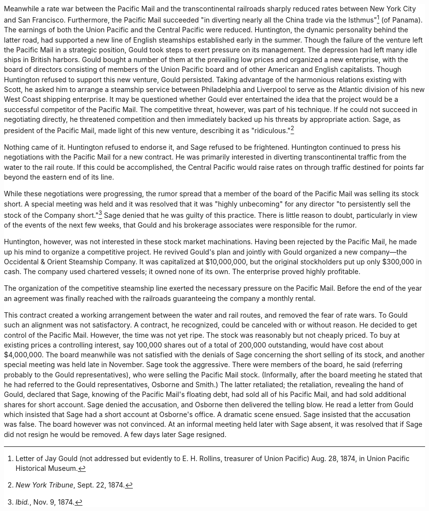 Meanwhile a rate war between the Pacific Mail and the transcontinental railroads sharply reduced rates between New York City and San Francisco. Furthermore, the Pacific Mail succeeded "in diverting nearly all the China trade via the Isthmus"[^008_24] (of Panama). The earnings of both the Union Pacific and the Central Pacific were reduced. Huntington, the dynamic personality behind the latter road, had supported a new line of English steamships established early in the summer. Though the failure of the venture left the Pacific Mail in a strategic position, Gould took steps to exert pressure on its management. The depression had left many idle ships in British harbors. Gould bought a number of them at the prevailing low prices and organized a new enterprise, with the board of directors consisting of members of the Union Pacific board and of other American and English capitalists. Though Huntington refused to support this new venture, Gould persisted. Taking advantage of the harmonious relations existing with Scott, he asked him to arrange a steamship service between Philadelphia and Liverpool to serve as the Atlantic division of his new West Coast shipping enterprise. It may be questioned whether Gould ever entertained the idea that the project would be a successful competitor of the Pacific Mail. The competitive threat, however, was part of his technique. If he could not succeed in negotiating directly, he threatened competition and then immediately backed up his threats by appropriate action. Sage, as president of the Pacific Mail, made light of this new venture, describing it as "ridiculous."[^008_25]

Nothing came of it. Huntington refused to endorse it, and Sage refused to be frightened. Huntington continued to press his negotiations with the Pacific Mail for a new contract. He was primarily interested in diverting transcontinental traffic from the water to the rail route. If this could be accomplished, the Central Pacific would raise rates on through traffic destined for points far beyond the eastern end of its line.

While these negotiations were progressing, the rumor spread that a member of the board of the Pacific Mail was selling its stock short. A special meeting was held and it was resolved that it was "highly unbecoming" for any director "to persistently sell the stock of the Company short."[^008_26] Sage denied that he was guilty of this practice. There is little reason to doubt, particularly in view of the events of the next few weeks, that Gould and his brokerage associates were responsible for the rumor.

Huntington, however, was not interested in these stock market machinations. Having been rejected by the Pacific Mail, he made up his mind to organize a competitive project. He revived Gould's plan and jointly with Gould organized a new company—the Occidental & Orient Steamship Company. It was capitalized at $10,000,000, but the original stockholders put up only $300,000 in cash. The company used chartered vessels; it owned none of its own. The enterprise proved highly profitable.

The organization of the competitive steamship line exerted the necessary pressure on the Pacific Mail. Before the end of the year an agreement was finally reached with the railroads guaranteeing the company a monthly rental.

This contract created a working arrangement between the water and rail routes, and removed the fear of rate wars. To Gould such an alignment was not satisfactory. A contract, he recognized, could be canceled with or without reason. He decided to get control of the Pacific Mail. However, the time was not yet ripe. The stock was reasonably but not cheaply priced. To buy at existing prices a controlling interest, say 100,000 shares out of a total of 200,000 outstanding, would have cost about $4,000,000. The board meanwhile was not satisfied with the denials of Sage concerning the short selling of its stock, and another special meeting was held late in November. Sage took the aggressive. There were members of the board, he said (referring probably to the Gould representatives), who were selling the Pacific Mail stock. (Informally, after the board meeting he stated that he had referred to the Gould representatives, Osborne and Smith.) The latter retaliated; the retaliation, revealing the hand of Gould, declared that Sage, knowing of the Pacific Mail's floating debt, had sold all of his Pacific Mail, and had sold additional shares for short account. Sage denied the accusation, and Osborne then delivered the telling blow. He read a letter from Gould which insisted that Sage had a short account at Osborne's office. A dramatic scene ensued. Sage insisted that the accusation was false. The board however was not convinced. At an informal meeting held later with Sage absent, it was resolved that if Sage did not resign he would be removed. A few days later Sage resigned.


[^008_1]: See *Financier*, April 13, 1872, 294; April 20, 1872, 311; Sept. 21, 1872, 217; and *Chicago Tribune*, Sept. 25, 1872, for some details on the operations of Smith and Gould.
[^008_2]: See Chapter VI, pp. 105-6.
[^008_3]: *Dictionary of American Biography*, Vol. XVI, 292.
[^008_4]: This is the statement of Gould in a letter read at the Pacific Mail board meeting in December 1874. *New York Tribune*, Dec. 4, 1874.
[^008_5]: *Transportation Interests of the United States and Canada*, Report No. 847. Senate, 51st Congress, 1st Session, 1890, 150.
[^008_6]: *R. R. Gaz.*, Feb. 11, 1871, 467.
[^008_7]: *United States Pacific Railway Commission, Testimony*, Executive Document No. 51, Senate, 50th Congress, 1st Session, 1887, 446, Gould.
[^008_8]: Annual reports of the road, cited in *Phila. Press* by a contributor, Dec. 8, 1873.
[^008_9]: *Chron.*, Oct. 19, 1872, 523-4.
[^008_10]: *American Railroad Manual*, 1874, 185.
[^008_11]: *New York Tribune*, April 28, 1873.
[^008_12]: This is the opinion expressed in *Bradstreet*, Sept. 17, 1881, 179.
[^008_13]: Murat Halstead and J. Frank Beale, Jr.: *Life of Jay Gould*, 82, Edgewood Publishing, Philadelphia, 1892.
[^008_14]: *United States Pacific Railway Commission, Testimony*, Executive Document No. 51, Senate, 50th Congress, 1st Session, 1887, 446-7, Gould.
[^008_15]: *Credit Mobilier and Union Pacific*, Report No. 78, House of Representatives, 42nd Congress, 3rd Session, 1873, 416, Clark.
[^008_16]: *New York Tribune*, June 5, 1876.
[^008_17]: *R. R. Gaz.*, Nov. 2, 1872, 477.
[^008_18]: *Ry. Monitor*, Aug. 15, 1874, 217.
[^008_19]: New York correspondent of the *Boston Bulletin*, cited in *Stockholder*, Aug. 25, 1874, 593.
[^008_20]: *Phila. North American*, Sept. 14, 1874.
[^008_21]: *R. R. Gaz.*, Oct. 10, 1874, 398.
[^008_22]: *New York Tribune*, May 6, 1874.
[^008_23]: This is the word used by Gould in a letter to his two broker representatives on the Pacific Mail board which was read at a special meeting of the board late in November of 1874. An account of this meeting is found in the *New York Tribune*, Dec. 4, 1874. Huntington stated flatly that Gould was largely short of Pacific Mail. He added, "I thought at one time I would sell short but did not; and I shall not. . . ." (Huntington to Leland Stanford, Nov. 28, 1874, M. M.).
[^008_24]: Letter of Jay Gould (not addressed but evidently to E. H. Rollins, treasurer of Union Pacific) Aug. 28, 1874, in Union Pacific Historical Museum.
[^008_25]: *New York Tribune*, Sept. 22, 1874.
[^008_26]: *Ibid.*, Nov. 9, 1874.
[^008_27]: This is the estimate made in the *Report of the Government Directors, Union Pacific*, for 1875, Executive Document No. 127, House of Representatives, 44th Congress, 1st Session, 1876, 7.
[^008_28]: *Chron.*, Feb. 27, 1875, 202.
[^008_29]: For details on rate increases, see *Chicago Tribune*, March 30, 1875, *Ry. World*, Feb. 12, 1876, 102, statement of T. A. Scott.
[^008_30]: *Phila. North American*, March 5, 1875.
[^008_31]: *The Road*, March 15, 1875, 56.
[^008_32]: *Ry. World*, March 27, 1875, 193.
[^008_33]: *Ibid.*, July 17, 1875, 449.